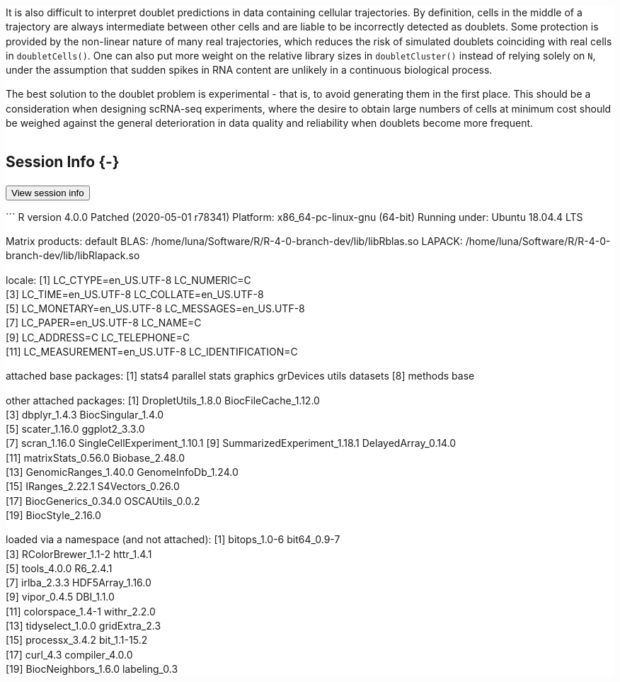 It is also difficult to interpret doublet predictions in data containing cellular trajectories.
By definition, cells in the middle of a trajectory are always intermediate between other cells and are liable to be incorrectly detected as doublets.
Some protection is provided by the non-linear nature of many real trajectories, which reduces the risk of simulated doublets coinciding with real cells in `doubletCells()`.
One can also put more weight on the relative library sizes in `doubletCluster()` instead of relying solely on `N`, 
under the assumption that sudden spikes in RNA content are unlikely in a continuous biological process.

The best solution to the doublet problem is experimental - that is, to avoid generating them in the first place.
This should be a consideration when designing scRNA-seq experiments, where the desire to obtain large numbers of cells at minimum cost should be weighed against the general deterioration in data quality and reliability when doublets become more frequent.

## Session Info {-}

<button class="aaron-collapse">View session info</button>
<div class="aaron-content">
```
R version 4.0.0 Patched (2020-05-01 r78341)
Platform: x86_64-pc-linux-gnu (64-bit)
Running under: Ubuntu 18.04.4 LTS

Matrix products: default
BLAS:   /home/luna/Software/R/R-4-0-branch-dev/lib/libRblas.so
LAPACK: /home/luna/Software/R/R-4-0-branch-dev/lib/libRlapack.so

locale:
 [1] LC_CTYPE=en_US.UTF-8       LC_NUMERIC=C              
 [3] LC_TIME=en_US.UTF-8        LC_COLLATE=en_US.UTF-8    
 [5] LC_MONETARY=en_US.UTF-8    LC_MESSAGES=en_US.UTF-8   
 [7] LC_PAPER=en_US.UTF-8       LC_NAME=C                 
 [9] LC_ADDRESS=C               LC_TELEPHONE=C            
[11] LC_MEASUREMENT=en_US.UTF-8 LC_IDENTIFICATION=C       

attached base packages:
[1] stats4    parallel  stats     graphics  grDevices utils     datasets 
[8] methods   base     

other attached packages:
 [1] DropletUtils_1.8.0          BiocFileCache_1.12.0       
 [3] dbplyr_1.4.3                BiocSingular_1.4.0         
 [5] scater_1.16.0               ggplot2_3.3.0              
 [7] scran_1.16.0                SingleCellExperiment_1.10.1
 [9] SummarizedExperiment_1.18.1 DelayedArray_0.14.0        
[11] matrixStats_0.56.0          Biobase_2.48.0             
[13] GenomicRanges_1.40.0        GenomeInfoDb_1.24.0        
[15] IRanges_2.22.1              S4Vectors_0.26.0           
[17] BiocGenerics_0.34.0         OSCAUtils_0.0.2            
[19] BiocStyle_2.16.0           

loaded via a namespace (and not attached):
 [1] bitops_1.0-6              bit64_0.9-7              
 [3] RColorBrewer_1.1-2        httr_1.4.1               
 [5] tools_4.0.0               R6_2.4.1                 
 [7] irlba_2.3.3               HDF5Array_1.16.0         
 [9] vipor_0.4.5               DBI_1.1.0                
[11] colorspace_1.4-1          withr_2.2.0              
[13] tidyselect_1.0.0          gridExtra_2.3            
[15] processx_3.4.2            bit_1.1-15.2             
[17] curl_4.3                  compiler_4.0.0           
[19] BiocNeighbors_1.6.0       labeling_0.3             
```